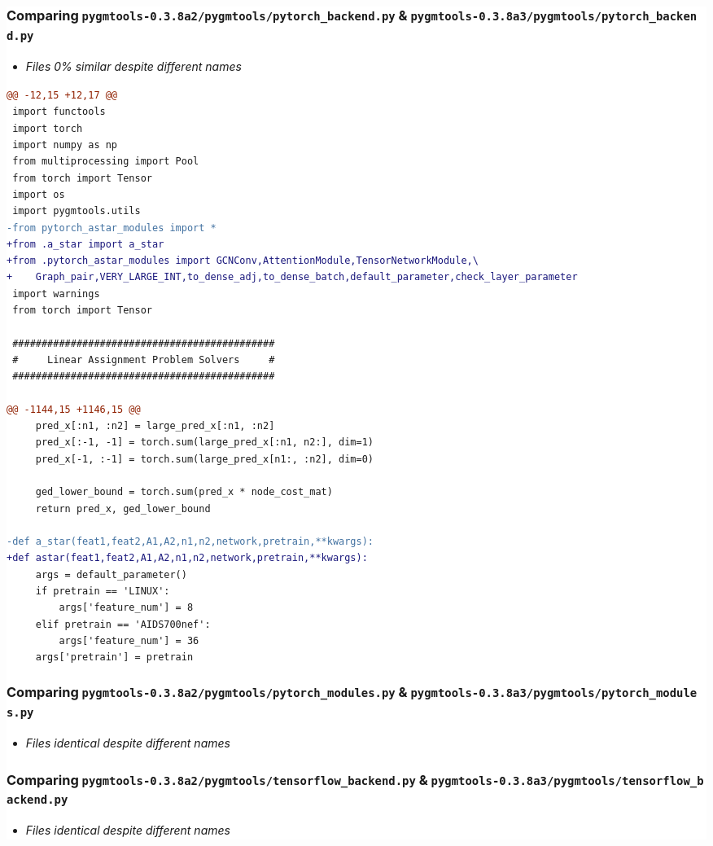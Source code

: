 ### Comparing `pygmtools-0.3.8a2/pygmtools/pytorch_backend.py` & `pygmtools-0.3.8a3/pygmtools/pytorch_backend.py`

 * *Files 0% similar despite different names*

```diff
@@ -12,15 +12,17 @@
 import functools
 import torch
 import numpy as np
 from multiprocessing import Pool
 from torch import Tensor
 import os
 import pygmtools.utils
-from pytorch_astar_modules import *
+from .a_star import a_star
+from .pytorch_astar_modules import GCNConv,AttentionModule,TensorNetworkModule,\
+    Graph_pair,VERY_LARGE_INT,to_dense_adj,to_dense_batch,default_parameter,check_layer_parameter
 import warnings
 from torch import Tensor
 
 #############################################
 #     Linear Assignment Problem Solvers     #
 #############################################
 
@@ -1144,15 +1146,15 @@
     pred_x[:n1, :n2] = large_pred_x[:n1, :n2]
     pred_x[:-1, -1] = torch.sum(large_pred_x[:n1, n2:], dim=1)
     pred_x[-1, :-1] = torch.sum(large_pred_x[n1:, :n2], dim=0)
 
     ged_lower_bound = torch.sum(pred_x * node_cost_mat)
     return pred_x, ged_lower_bound
 
-def a_star(feat1,feat2,A1,A2,n1,n2,network,pretrain,**kwargs):
+def astar(feat1,feat2,A1,A2,n1,n2,network,pretrain,**kwargs):
     args = default_parameter()
     if pretrain == 'LINUX':
         args['feature_num'] = 8
     elif pretrain == 'AIDS700nef':
         args['feature_num'] = 36
     args['pretrain'] = pretrain
```

### Comparing `pygmtools-0.3.8a2/pygmtools/pytorch_modules.py` & `pygmtools-0.3.8a3/pygmtools/pytorch_modules.py`

 * *Files identical despite different names*

### Comparing `pygmtools-0.3.8a2/pygmtools/tensorflow_backend.py` & `pygmtools-0.3.8a3/pygmtools/tensorflow_backend.py`

 * *Files identical despite different names*
